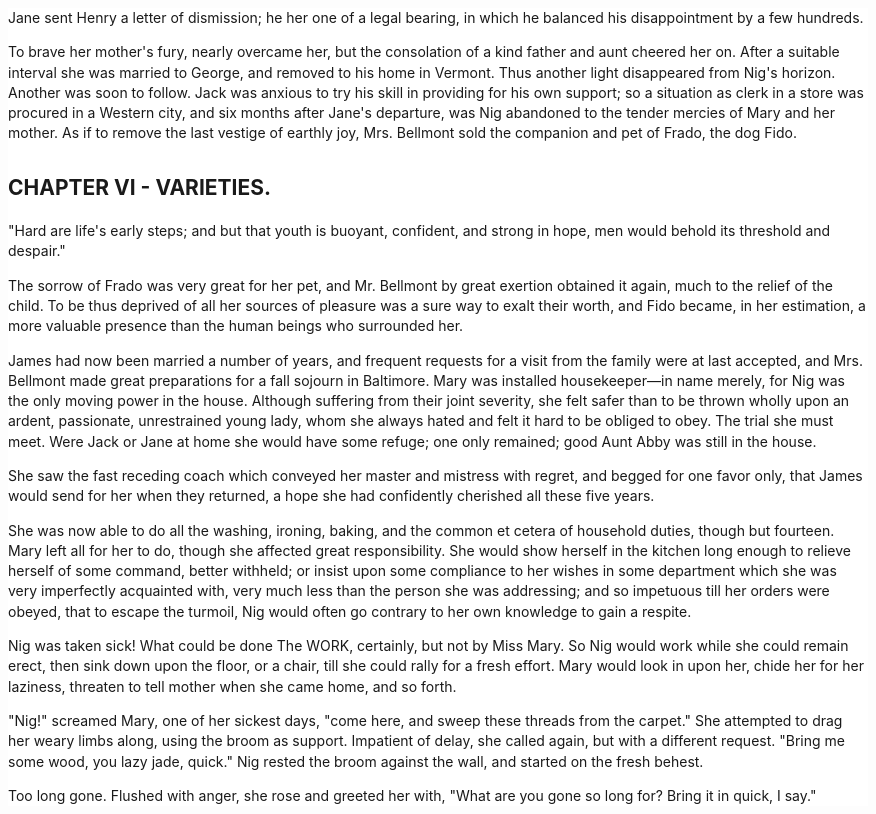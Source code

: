 Jane sent Henry a letter of dismission; he her one of a legal bearing, in which he balanced his disappointment by a few hundreds.

To brave her mother's fury, nearly overcame her, but the consolation of a kind father and aunt cheered her on. After a suitable interval she was married to George, and removed to his home in Vermont. Thus another light disappeared from Nig's horizon. Another was soon to follow. Jack was anxious to try his skill in providing for his own support; so a situation as clerk in a store was procured in a Western city, and six months after Jane's departure, was Nig abandoned to the tender mercies of Mary and her mother. As if to remove the last vestige of earthly joy, Mrs. Bellmont sold the companion and pet of Frado, the dog Fido.


## CHAPTER VI - VARIETIES.

"Hard are life's early steps; and but that youth is buoyant, confident, and strong in hope, men would behold its threshold and despair."

The sorrow of Frado was very great for her pet, and Mr. Bellmont by great exertion obtained it again, much to the relief of the child. To be thus deprived of all her sources of pleasure was a sure way to exalt their worth, and Fido became, in her estimation, a more valuable presence than the human beings who surrounded her.

James had now been married a number of years, and frequent requests for a visit from the family were at last accepted, and Mrs. Bellmont made great preparations for a fall sojourn in Baltimore. Mary was installed housekeeper—in name merely, for Nig was the only moving power in the house. Although suffering from their joint severity, she felt safer than to be thrown wholly upon an ardent, passionate, unrestrained young lady, whom she always hated and felt it hard to be obliged to obey. The trial she must meet. Were Jack or Jane at home she would have some refuge; one only remained; good Aunt Abby was still in the house.

She saw the fast receding coach which conveyed her master and mistress with regret, and begged for one favor only, that James would send for her when they returned, a hope she had confidently cherished all these five years.

She was now able to do all the washing, ironing, baking, and the common et cetera of household duties, though but fourteen. Mary left all for her to do, though she affected great responsibility. She would show herself in the kitchen long enough to relieve herself of some command, better withheld; or insist upon some compliance to her wishes in some department which she was very imperfectly acquainted with, very much less than the person she was addressing; and so impetuous till her orders were obeyed, that to escape the turmoil, Nig would often go contrary to her own knowledge to gain a respite.

Nig was taken sick! What could be done The WORK, certainly, but not by Miss Mary. So Nig would work while she could remain erect, then sink down upon the floor, or a chair, till she could rally for a fresh effort. Mary would look in upon her, chide her for her laziness, threaten to tell mother when she came home, and so forth.

"Nig!" screamed Mary, one of her sickest days, "come here, and sweep these threads from the carpet." She attempted to drag her weary limbs along, using the broom as support. Impatient of delay, she called again, but with a different request. "Bring me some wood, you lazy jade, quick." Nig rested the broom against the wall, and started on the fresh behest.

Too long gone. Flushed with anger, she rose and greeted her with, "What are you gone so long for? Bring it in quick, I say."
